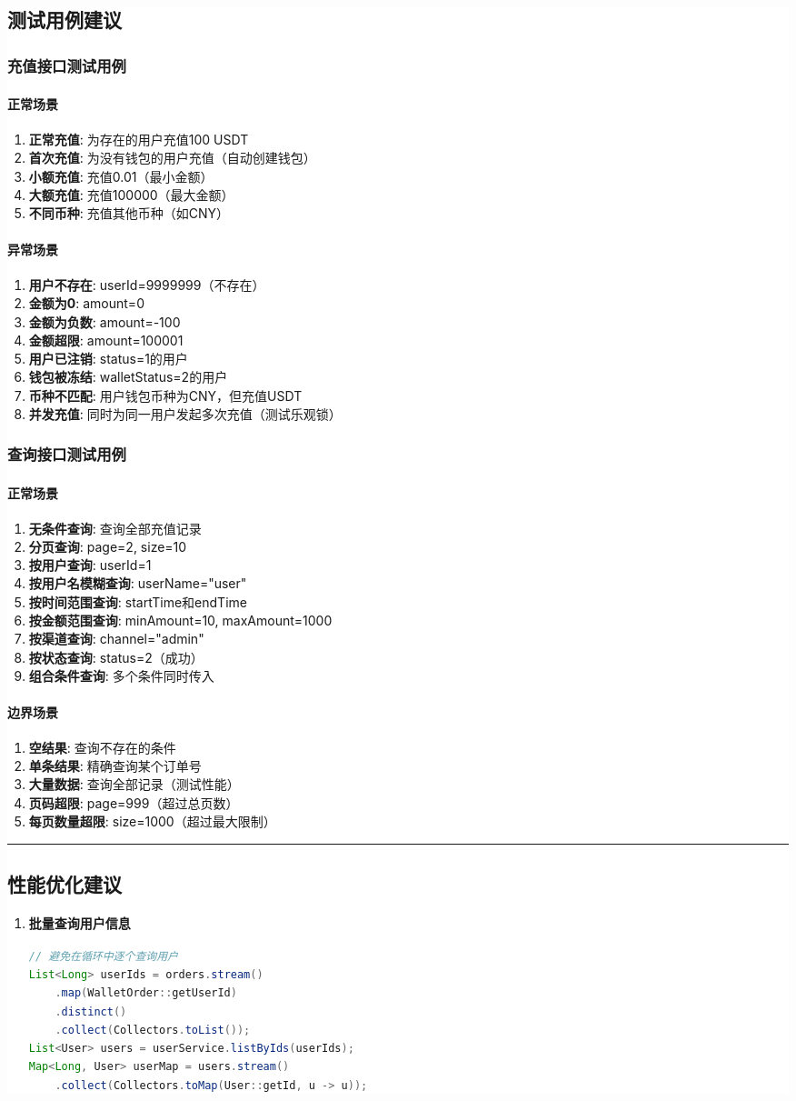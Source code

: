 
## 测试用例建议

### 充值接口测试用例

#### 正常场景
1. **正常充值**: 为存在的用户充值100 USDT
2. **首次充值**: 为没有钱包的用户充值（自动创建钱包）
3. **小额充值**: 充值0.01（最小金额）
4. **大额充值**: 充值100000（最大金额）
5. **不同币种**: 充值其他币种（如CNY）

#### 异常场景
1. **用户不存在**: userId=9999999（不存在）
2. **金额为0**: amount=0
3. **金额为负数**: amount=-100
4. **金额超限**: amount=100001
5. **用户已注销**: status=1的用户
6. **钱包被冻结**: walletStatus=2的用户
7. **币种不匹配**: 用户钱包币种为CNY，但充值USDT
8. **并发充值**: 同时为同一用户发起多次充值（测试乐观锁）

### 查询接口测试用例

#### 正常场景
1. **无条件查询**: 查询全部充值记录
2. **分页查询**: page=2, size=10
3. **按用户查询**: userId=1
4. **按用户名模糊查询**: userName="user"
5. **按时间范围查询**: startTime和endTime
6. **按金额范围查询**: minAmount=10, maxAmount=1000
7. **按渠道查询**: channel="admin"
8. **按状态查询**: status=2（成功）
9. **组合条件查询**: 多个条件同时传入

#### 边界场景
1. **空结果**: 查询不存在的条件
2. **单条结果**: 精确查询某个订单号
3. **大量数据**: 查询全部记录（测试性能）
4. **页码超限**: page=999（超过总页数）
5. **每页数量超限**: size=1000（超过最大限制）

---

## 性能优化建议

1. **批量查询用户信息**
   ```java
   // 避免在循环中逐个查询用户
   List<Long> userIds = orders.stream()
       .map(WalletOrder::getUserId)
       .distinct()
       .collect(Collectors.toList());
   List<User> users = userService.listByIds(userIds);
   Map<Long, User> userMap = users.stream()
       .collect(Collectors.toMap(User::getId, u -> u));
   ```
